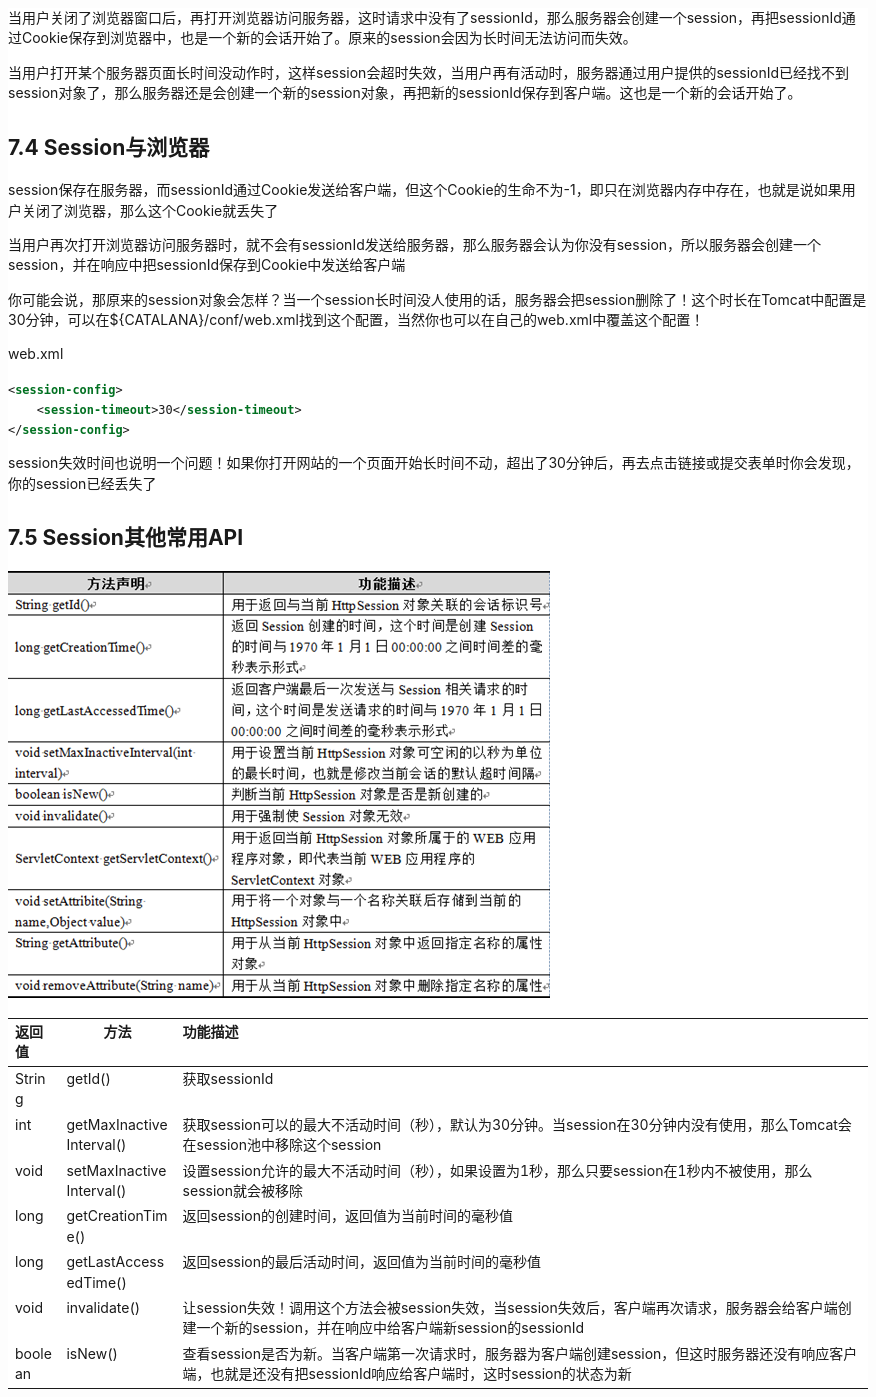 当用户关闭了浏览器窗口后，再打开浏览器访问服务器，这时请求中没有了sessionId，那么服务器会创建一个session，再把sessionId通过Cookie保存到浏览器中，也是一个新的会话开始了。原来的session会因为长时间无法访问而失效。

当用户打开某个服务器页面长时间没动作时，这样session会超时失效，当用户再有活动时，服务器通过用户提供的sessionId已经找不到session对象了，那么服务器还是会创建一个新的session对象，再把新的sessionId保存到客户端。这也是一个新的会话开始了。

## **7.4 Session与浏览器**

session保存在服务器，而sessionId通过Cookie发送给客户端，但这个Cookie的生命不为-1，即只在浏览器内存中存在，也就是说如果用户关闭了浏览器，那么这个Cookie就丢失了

当用户再次打开浏览器访问服务器时，就不会有sessionId发送给服务器，那么服务器会认为你没有session，所以服务器会创建一个session，并在响应中把sessionId保存到Cookie中发送给客户端

你可能会说，那原来的session对象会怎样？当一个session长时间没人使用的话，服务器会把session删除了！这个时长在Tomcat中配置是30分钟，可以在${CATALANA}/conf/web.xml找到这个配置，当然你也可以在自己的web.xml中覆盖这个配置！

web.xml
```xml
<session-config>
    <session-timeout>30</session-timeout>
</session-config>
```

session失效时间也说明一个问题！如果你打开网站的一个页面开始长时间不动，超出了30分钟后，再去点击链接或提交表单时你会发现，你的session已经丢失了

## **7.5 Session其他常用API**

![1500710560639](img/1500710560639.png)

| 返回值     | 方法                       | 功能描述                                     |
| :------ | ------------------------ | :--------------------------------------- |
| String  | getId()                  | 获取sessionId                              |
| int     | getMaxInactiveInterval() | 获取session可以的最大不活动时间（秒），默认为30分钟。当session在30分钟内没有使用，那么Tomcat会在session池中移除这个session |
| void    | setMaxInactiveInterval() | 设置session允许的最大不活动时间（秒），如果设置为1秒，那么只要session在1秒内不被使用，那么session就会被移除 |
| long    | getCreationTime()        | 返回session的创建时间，返回值为当前时间的毫秒值              |
| long    | getLastAccessedTime()    | 返回session的最后活动时间，返回值为当前时间的毫秒值            |
| void    | invalidate()             | 让session失效！调用这个方法会被session失效，当session失效后，客户端再次请求，服务器会给客户端创建一个新的session，并在响应中给客户端新session的sessionId |
| boolean | isNew()                  | 查看session是否为新。当客户端第一次请求时，服务器为客户端创建session，但这时服务器还没有响应客户端，也就是还没有把sessionId响应给客户端时，这时session的状态为新 |
